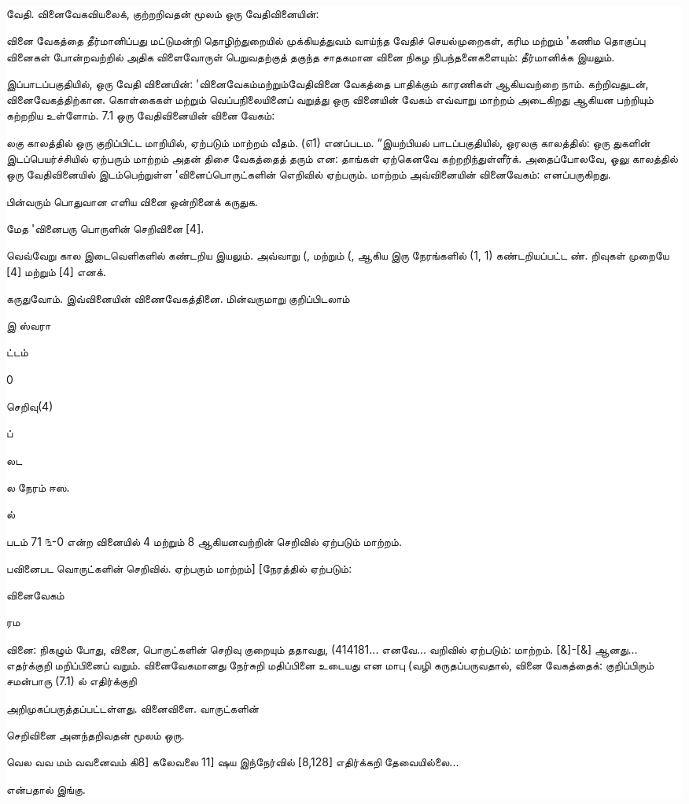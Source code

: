 வேதி. வினைவேகவியலைக்‌, குற்றறிவதன்‌ மூலம்‌ ஒரு வேதிவினையின்‌:

வினை வேகத்தை தீர்மானிப்பது மட்டுமன்றி தொழிற்துறையில்‌ முக்கியத்துவம்‌ வாய்ந்த வேதிச்‌ செயல்முறைகள்‌, கரிம மற்றும்‌ 'கணிம தொகுப்பு வினைகள்‌ போன்றவற்றில்‌ அதிக விளைவோருள்‌ பெறுவதற்குத்‌ தகுந்த சாதகமான வினை நிகழ நிபந்தனைகளையும்‌: தீர்மானிக்க இயலும்‌.

இப்பாடப்பகுதியில்‌, ஒரு வேதி வினையின்‌: 'வினைவேகம்மற்றும்‌வேதிவினை வேகத்தை பாதிக்கும்‌ காரணிகள்‌ ஆகியவற்றை நாம்‌. கற்றிவதுடன்‌, வினைவேகத்திற்கான. கொள்கைகள்‌ மற்றும்‌ வெப்பநிலையினைப்‌ வறுத்து ஒரு வினையின்‌ வேகம்‌ எவ்வாறு மாற்றம்‌ அடைகிறது ஆகியன பற்றியும்‌ கற்றறிய உள்ளோம்‌. 7.1 ஒரு வேதிவினையின்‌ வினை வேகம்‌:

லகு காலத்தில்‌ ஒரு குறிப்பிட்ட மாறியில்‌, ஏற்படும்‌ மாற்றம்‌ வீதம்‌. (௭1) எனப்படம. “இயற்பியல்‌ பாடப்பகுதியில்‌, ஒரலகு காலத்தில்‌: ஒரு துகளின்‌ இடப்பெயர்ச்சியில்‌ ஏற்பரும்‌ மாற்றம்‌ அதன்‌ திசை வேகத்தைத்‌ தரும்‌ என: தாங்கள்‌ ஏற்கெனவே கற்றறிந்துள்ளீர்க்‌. அதைப்போலவே, ஓலு காலத்தில்‌ ஒரு வேதிவினையில்‌ இடம்பெற்றுள்ள 'வினைப்பொருட்களின்‌ எெறிவில்‌ ஏற்பரும்‌. மாற்றம்‌ அவ்வினையின்‌ வினைவேகம்‌: எனப்பருகிறது.

பின்வரும்‌ பொதுவான எளிய வினை ஒன்றினைக்‌ கருதுக.

மேத 'வினைபரு பொருளின்‌ செறிவினை \[4\].

வெவ்வேறு கால இடைவெளிகளில்‌ கண்டறிய இயலும்‌. அவ்வாறு (, மற்றும்‌ (, ஆகிய இரு நேரங்களில்‌ (1, 1) கண்டறியப்பட்ட ண்‌. றிவுகள்‌ முறையே \[4\] மற்றும்‌ \[4\] எனக்‌.

கருதுவோம்‌. இவ்வினையின்‌ விணைவேகத்தினை. மின்வருமாறு குறிப்பிடலாம்‌

இ
ஸ்வரா

ட்டம்‌

0

செறிவு(4)

ப்‌

லட

ல நேரம்‌ ஈஸ.

ல்‌

படம்‌ 71 ௩-0 என்ற வினையில்‌ 4 மற்றும்‌ 8 ஆகியனவற்றின்‌ செறிவில்‌ ஏற்படும்‌ மாற்றம்‌.

பவினைபட வொருட்களின்‌ செறிவில்‌. ஏற்பரும்‌ மாற்றம்‌\] \[நேரத்தில்‌ ஏற்படும்‌:

வினைவேகம்‌

ரம

வினை: நிகழும்‌ போது, வினை, பொருட்களின்‌ செறிவு குறையும்‌ ததாவது, (414181... எனவே... வறிவில்‌ ஏற்படும்‌: மாற்றம்‌. \[&\]-\[&\] ஆனது... எதர்க்குறி மறிப்பினைப்‌ வறும்‌. வினைவேகமானது நேர்சுறி மதிப்பினை உடையது என மாபு (வழி கருதப்பருவதால்‌, வினை வேகத்தைக்‌: குறிப்பிரும்‌ சமன்பாரு (7.1) ல்‌ எதிர்க்குறி

அறிமுகப்பருத்தப்பட்டள்ளது. வினைவிளை. வாருட்களின்‌

செறிவினை அனந்தறிவதன்‌ மூலம்‌ ஒரு.

வெல வவ மம்‌ வவனைவம்‌ கி8\] கலேவலை 11\] ஷய இந்நேர்வில்‌ \[8,128\] எதிர்க்கறி தேவையில்லை...

என்பதால்‌ இங்கு.
